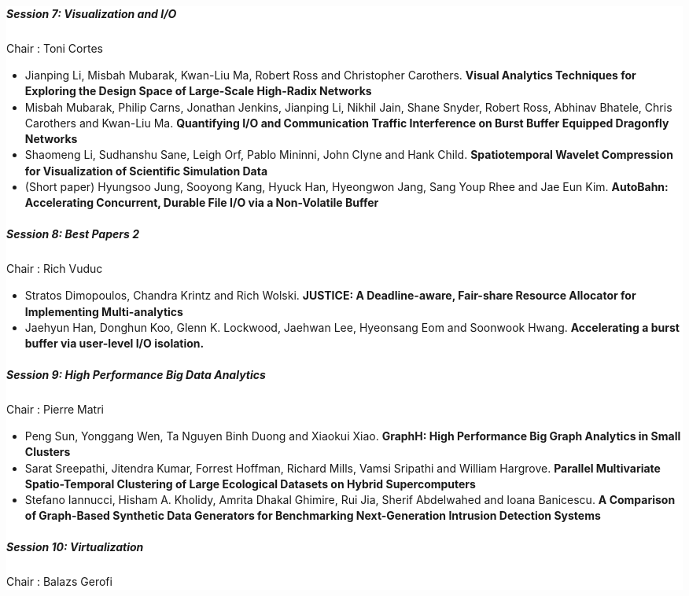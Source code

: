 </ul>

<h5>Session 7: Visualization and I/O </h5>
Chair : Toni Cortes
<ul>

 <li>Jianping Li, Misbah Mubarak, Kwan-Liu Ma, Robert Ross and Christopher
 Carothers. <b>Visual Analytics Techniques for Exploring the Design Space of
 Large-Scale High-Radix Networks    </b></li>

 <li>  Misbah Mubarak, Philip Carns, Jonathan Jenkins, Jianping Li, Nikhil
 Jain, Shane Snyder, Robert Ross, Abhinav Bhatele, Chris Carothers and Kwan-Liu
 Ma. <b>Quantifying I/O and Communication Traffic Interference on Burst Buffer
 Equipped Dragonfly Networks</b></li>

 <li>Shaomeng Li, Sudhanshu Sane, Leigh Orf, Pablo Mininni, John Clyne and Hank
 Child. <b>Spatiotemporal Wavelet Compression for Visualization of Scientific
 Simulation Data</b></li>

 <li>(Short paper) Hyungsoo Jung, Sooyong Kang, Hyuck Han, Hyeongwon Jang,
 Sang Youp Rhee and Jae Eun Kim. <b>AutoBahn: Accelerating Concurrent, Durable
 File I/O via a Non-Volatile Buffer   </b></li>

</ul>

<h5>Session 8: Best Papers 2 </h5>
Chair : Rich Vuduc
<ul>

 <li>Stratos Dimopoulos, Chandra Krintz and Rich Wolski. <b>JUSTICE: A
 Deadline-aware, Fair-share Resource Allocator for Implementing Multi-analytics
 </b></li>

 <li>Jaehyun Han, Donghun Koo, Glenn K. Lockwood, Jaehwan Lee, Hyeonsang Eom
 and Soonwook Hwang. <b>Accelerating a burst buffer via user-level I/O
 isolation.</b></li>

</ul>

<h5>Session 9: High Performance Big Data Analytics </h5>
Chair : Pierre Matri
<ul>

 <li>Peng Sun, Yonggang Wen, Ta Nguyen Binh Duong and Xiaokui Xiao. <b>GraphH:
 High Performance Big Graph Analytics in Small Clusters    </b></li>

 <li>Sarat Sreepathi, Jitendra Kumar, Forrest Hoffman, Richard Mills, Vamsi
 Sripathi and William Hargrove. <b>Parallel Multivariate Spatio-Temporal
 Clustering of Large Ecological Datasets on Hybrid Supercomputers    </b></li>

 <li>Stefano Iannucci, Hisham A. Kholidy, Amrita Dhakal Ghimire, Rui Jia,
 Sherif Abdelwahed and Ioana Banicescu. <b>A Comparison of Graph-Based
 Synthetic Data Generators for Benchmarking Next-Generation Intrusion Detection
 Systems</b></li>

</ul>

<h5>Session 10: Virtualization </h5>
Chair : Balazs Gerofi
<ul>
